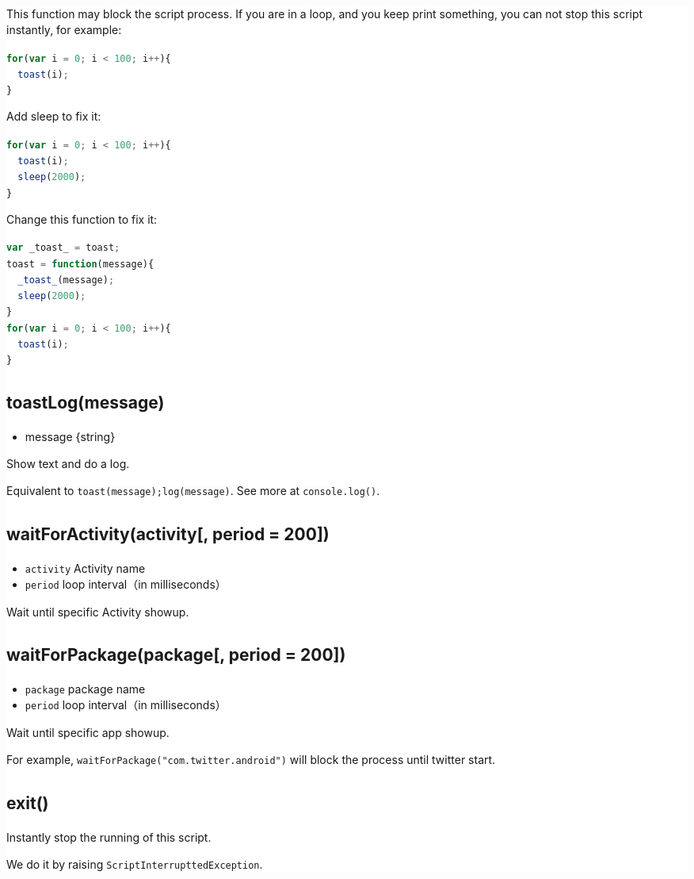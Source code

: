 This function may block the script process. If you are in a loop, and you keep print something, you can not stop this script instantly, for example:
```js
for(var i = 0; i < 100; i++){
  toast(i);
}
```

Add sleep to fix it:
```js
for(var i = 0; i < 100; i++){
  toast(i);
  sleep(2000);
}
```

Change this function to fix it:
```js
var _toast_ = toast;
toast = function(message){
  _toast_(message);
  sleep(2000);
}
for(var i = 0; i < 100; i++){
  toast(i);
}
```

## toastLog(message)
* message {string} 

Show text and do a log.

Equivalent to `toast(message);log(message)`.  See more at `console.log()`.

## waitForActivity(activity[, period = 200])
* `activity` Activity name
* `period` loop interval（in milliseconds）

Wait until specific Activity showup. 

## waitForPackage(package[, period = 200])
* `package` package name
* `period` loop interval（in milliseconds）

Wait until specific app showup. 

For example, `waitForPackage("com.twitter.android")` will block the process until twitter start.

## exit()
Instantly stop the running of this script.

We do it by raising `ScriptInterrupttedException`.
